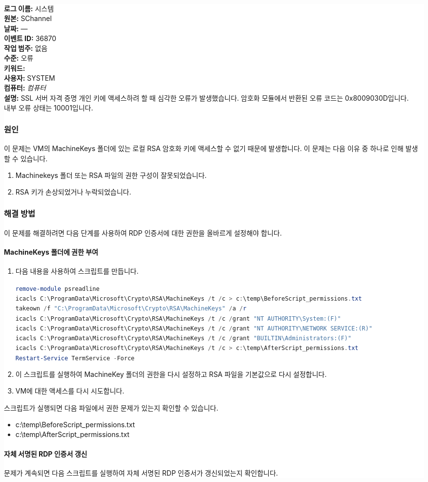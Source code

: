 **로그 이름:**      시스템 <br />
**원본:**        SChannel <br />
**날짜:** — <br />
**이벤트 ID:**      36870 <br />
**작업 범주:** 없음 <br />
**수준:**         오류 <br />
**키워드:**       <br />
**사용자:**          SYSTEM <br />
**컴퓨터:** *컴퓨터* <br />
**설명:** SSL 서버 자격 증명 개인 키에 액세스하려 할 때 심각한 오류가 발생했습니다. 암호화 모듈에서 반환된 오류 코드는 0x8009030D입니다.  <br />
내부 오류 상태는 10001입니다.

### <a name="cause"></a>원인
이 문제는 VM의 MachineKeys 폴더에 있는 로컬 RSA 암호화 키에 액세스할 수 없기 때문에 발생합니다. 이 문제는 다음 이유 중 하나로 인해 발생할 수 있습니다.

1. Machinekeys 폴더 또는 RSA 파일의 권한 구성이 잘못되었습니다.

2. RSA 키가 손상되었거나 누락되었습니다.

### <a name="resolution"></a>해결 방법

이 문제를 해결하려면 다음 단계를 사용하여 RDP 인증서에 대한 권한을 올바르게 설정해야 합니다.

#### <a name="grant-permission-to-the-machinekeys-folder"></a>MachineKeys 폴더에 권한 부여

1. 다음 내용을 사용하여 스크립트를 만듭니다.

   ```powershell
   remove-module psreadline 
   icacls C:\ProgramData\Microsoft\Crypto\RSA\MachineKeys /t /c > c:\temp\BeforeScript_permissions.txt
   takeown /f "C:\ProgramData\Microsoft\Crypto\RSA\MachineKeys" /a /r
   icacls C:\ProgramData\Microsoft\Crypto\RSA\MachineKeys /t /c /grant "NT AUTHORITY\System:(F)"
   icacls C:\ProgramData\Microsoft\Crypto\RSA\MachineKeys /t /c /grant "NT AUTHORITY\NETWORK SERVICE:(R)"
   icacls C:\ProgramData\Microsoft\Crypto\RSA\MachineKeys /t /c /grant "BUILTIN\Administrators:(F)"
   icacls C:\ProgramData\Microsoft\Crypto\RSA\MachineKeys /t /c > c:\temp\AfterScript_permissions.txt
   Restart-Service TermService -Force
   ```

2.  이 스크립트를 실행하여 MachineKey 폴더의 권한을 다시 설정하고 RSA 파일을 기본값으로 다시 설정합니다.

3.  VM에 대한 액세스를 다시 시도합니다.

스크립트가 실행되면 다음 파일에서 권한 문제가 있는지 확인할 수 있습니다.

* c:\temp\BeforeScript_permissions.txt
* c:\temp\AfterScript_permissions.txt

#### <a name="renew-rdp-self-signed-certificate"></a>자체 서명된 RDP 인증서 갱신

문제가 계속되면 다음 스크립트를 실행하여 자체 서명된 RDP 인증서가 갱신되었는지 확인합니다.
